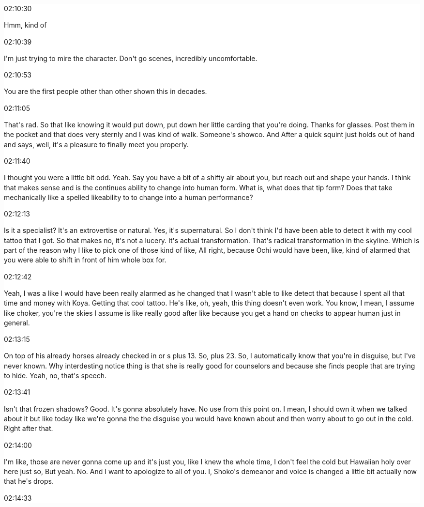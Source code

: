 02:10:30

Hmm, kind of

02:10:39

I'm just trying to mire the character. Don't go scenes, incredibly uncomfortable.

02:10:53

You are the first people other than other shown this in decades.

02:11:05

That's rad. So that like knowing it would put down, put down her little carding that you're doing. Thanks for glasses. Post them in the pocket and that does very sternly and I was kind of walk. Someone's showco. And After a quick squint just holds out of hand and says, well, it's a pleasure to finally meet you properly.

02:11:40

I thought you were a little bit odd. Yeah. Say you have a bit of a shifty air about you, but reach out and shape your hands. I think that makes sense and is the continues ability to change into human form. What is, what does that tip form? Does that take mechanically like a spelled likeability to to change into a human performance?

02:12:13

Is it a specialist? It's an extrovertise or natural. Yes, it's supernatural. So I don't think I'd have been able to detect it with my cool tattoo that I got. So that makes no, it's not a lucery. It's actual transformation. That's radical transformation in the skyline. Which is part of the reason why I like to pick one of those kind of like, All right, because Ochi would have been, like, kind of alarmed that you were able to shift in front of him whole box for.

02:12:42

Yeah, I was a like I would have been really alarmed as he changed that I wasn't able to like detect that because I spent all that time and money with Koya. Getting that cool tattoo. He's like, oh, yeah, this thing doesn't even work. You know, I mean, I assume like choker, you're the skies I assume is like really good after like because you get a hand on checks to appear human just in general.

02:13:15

On top of his already horses already checked in or s plus 13. So, plus 23. So, I automatically know that you're in disguise, but I've never known. Why interdesting notice thing is that she is really good for counselors and because she finds people that are trying to hide. Yeah, no, that's speech.

02:13:41

Isn't that frozen shadows? Good. It's gonna absolutely have. No use from this point on. I mean, I should own it when we talked about it but like today like we're gonna the the disguise you would have known about and then worry about to go out in the cold. Right after that.

02:14:00

I'm like, those are never gonna come up and it's just you, like I knew the whole time, I don't feel the cold but Hawaiian holy over here just so, But yeah. No. And I want to apologize to all of you. I, Shoko's demeanor and voice is changed a little bit actually now that he's drops.

02:14:33
